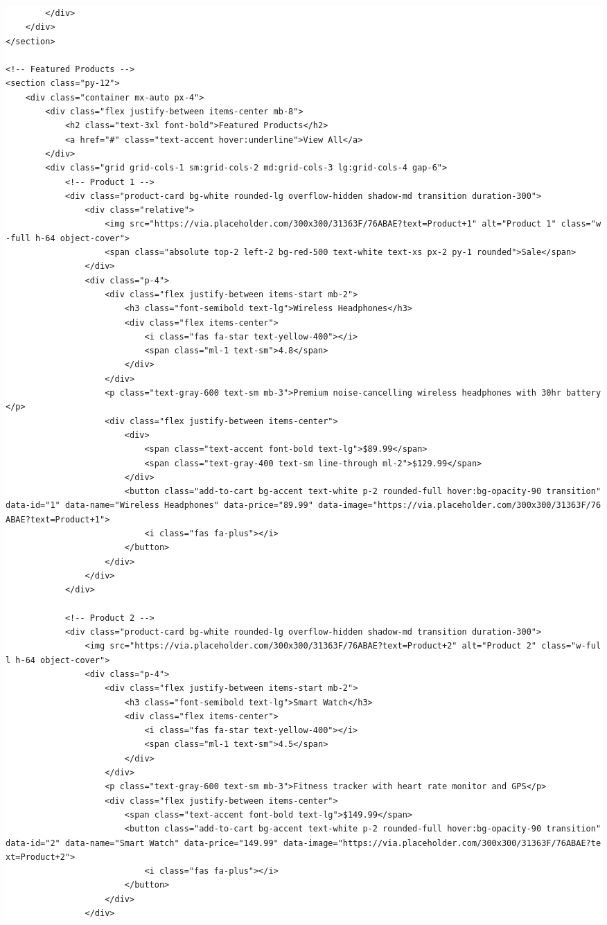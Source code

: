             </div>
        </div>
    </section>

    <!-- Featured Products -->
    <section class="py-12">
        <div class="container mx-auto px-4">
            <div class="flex justify-between items-center mb-8">
                <h2 class="text-3xl font-bold">Featured Products</h2>
                <a href="#" class="text-accent hover:underline">View All</a>
            </div>
            <div class="grid grid-cols-1 sm:grid-cols-2 md:grid-cols-3 lg:grid-cols-4 gap-6">
                <!-- Product 1 -->
                <div class="product-card bg-white rounded-lg overflow-hidden shadow-md transition duration-300">
                    <div class="relative">
                        <img src="https://via.placeholder.com/300x300/31363F/76ABAE?text=Product+1" alt="Product 1" class="w-full h-64 object-cover">
                        <span class="absolute top-2 left-2 bg-red-500 text-white text-xs px-2 py-1 rounded">Sale</span>
                    </div>
                    <div class="p-4">
                        <div class="flex justify-between items-start mb-2">
                            <h3 class="font-semibold text-lg">Wireless Headphones</h3>
                            <div class="flex items-center">
                                <i class="fas fa-star text-yellow-400"></i>
                                <span class="ml-1 text-sm">4.8</span>
                            </div>
                        </div>
                        <p class="text-gray-600 text-sm mb-3">Premium noise-cancelling wireless headphones with 30hr battery</p>
                        <div class="flex justify-between items-center">
                            <div>
                                <span class="text-accent font-bold text-lg">$89.99</span>
                                <span class="text-gray-400 text-sm line-through ml-2">$129.99</span>
                            </div>
                            <button class="add-to-cart bg-accent text-white p-2 rounded-full hover:bg-opacity-90 transition" data-id="1" data-name="Wireless Headphones" data-price="89.99" data-image="https://via.placeholder.com/300x300/31363F/76ABAE?text=Product+1">
                                <i class="fas fa-plus"></i>
                            </button>
                        </div>
                    </div>
                </div>

                <!-- Product 2 -->
                <div class="product-card bg-white rounded-lg overflow-hidden shadow-md transition duration-300">
                    <img src="https://via.placeholder.com/300x300/31363F/76ABAE?text=Product+2" alt="Product 2" class="w-full h-64 object-cover">
                    <div class="p-4">
                        <div class="flex justify-between items-start mb-2">
                            <h3 class="font-semibold text-lg">Smart Watch</h3>
                            <div class="flex items-center">
                                <i class="fas fa-star text-yellow-400"></i>
                                <span class="ml-1 text-sm">4.5</span>
                            </div>
                        </div>
                        <p class="text-gray-600 text-sm mb-3">Fitness tracker with heart rate monitor and GPS</p>
                        <div class="flex justify-between items-center">
                            <span class="text-accent font-bold text-lg">$149.99</span>
                            <button class="add-to-cart bg-accent text-white p-2 rounded-full hover:bg-opacity-90 transition" data-id="2" data-name="Smart Watch" data-price="149.99" data-image="https://via.placeholder.com/300x300/31363F/76ABAE?text=Product+2">
                                <i class="fas fa-plus"></i>
                            </button>
                        </div>
                    </div>